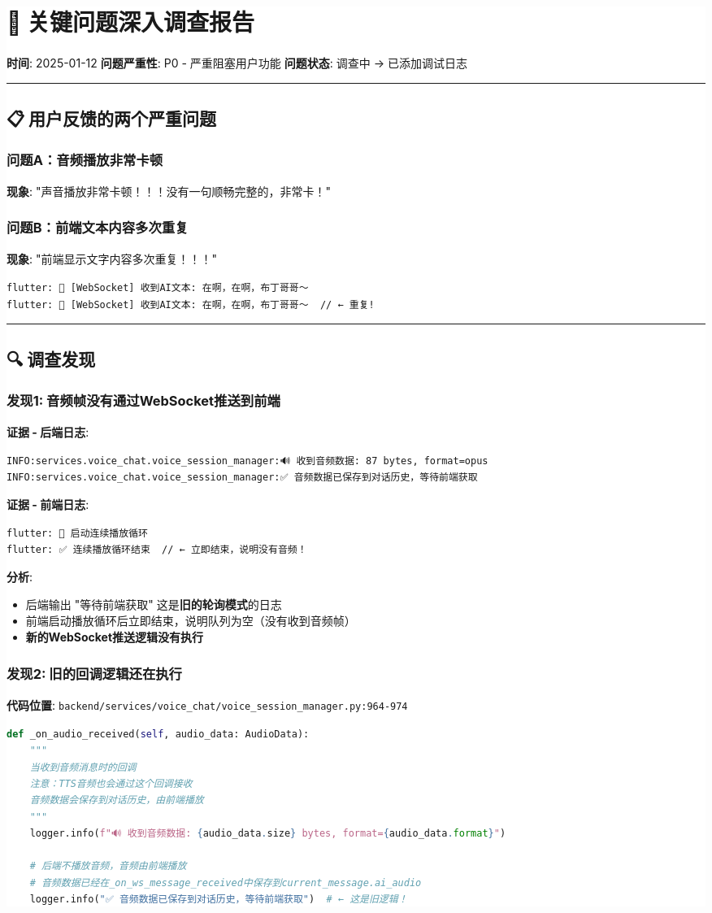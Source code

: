 # 🚨 关键问题深入调查报告

**时间**: 2025-01-12
**问题严重性**: P0 - 严重阻塞用户功能
**问题状态**: 调查中 → 已添加调试日志

---

## 📋 用户反馈的两个严重问题

### 问题A：音频播放非常卡顿
**现象**: "声音播放非常卡顿！！！没有一句顺畅完整的，非常卡！"

### 问题B：前端文本内容多次重复
**现象**: "前端显示文字内容多次重复！！！"
```
flutter: 📝 [WebSocket] 收到AI文本: 在啊，在啊，布丁哥哥～
flutter: 📝 [WebSocket] 收到AI文本: 在啊，在啊，布丁哥哥～  // ← 重复!
```

---

## 🔍 调查发现

### 发现1: 音频帧没有通过WebSocket推送到前端

**证据 - 后端日志**:
```
INFO:services.voice_chat.voice_session_manager:🔊 收到音频数据: 87 bytes, format=opus
INFO:services.voice_chat.voice_session_manager:✅ 音频数据已保存到对话历史，等待前端获取
```

**证据 - 前端日志**:
```
flutter: 🎵 启动连续播放循环
flutter: ✅ 连续播放循环结束  // ← 立即结束，说明没有音频！
```

**分析**:
- 后端输出 "等待前端获取" 这是**旧的轮询模式**的日志
- 前端启动播放循环后立即结束，说明队列为空（没有收到音频帧）
- **新的WebSocket推送逻辑没有执行**

### 发现2: 旧的回调逻辑还在执行

**代码位置**: `backend/services/voice_chat/voice_session_manager.py:964-974`

```python
def _on_audio_received(self, audio_data: AudioData):
    """
    当收到音频消息时的回调
    注意：TTS音频也会通过这个回调接收
    音频数据会保存到对话历史，由前端播放
    """
    logger.info(f"🔊 收到音频数据: {audio_data.size} bytes, format={audio_data.format}")

    # 后端不播放音频，音频由前端播放
    # 音频数据已经在_on_ws_message_received中保存到current_message.ai_audio
    logger.info("✅ 音频数据已保存到对话历史，等待前端获取")  # ← 这是旧逻辑！
```

